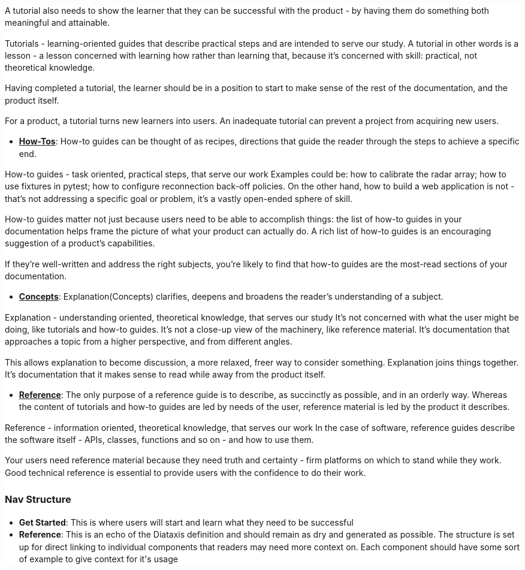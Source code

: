 A tutorial also needs to show the learner that they can be successful with the product - by having them do something both meaningful and attainable.

Tutorials - learning-oriented guides that describe practical steps and are intended to serve our study.
A tutorial in other words is a lesson - a lesson concerned with learning how rather than learning that, because it’s concerned with skill: practical, not theoretical knowledge.

Having completed a tutorial, the learner should be in a position to start to make sense of the rest of the documentation, and the product itself.

For a product, a tutorial turns new learners into users. An inadequate tutorial can prevent a project from acquiring new users.

- [**How-Tos**](https://diataxis.fr/how-to-guides/): How-to guides can be thought of as recipes, directions that guide the reader through the steps to achieve a specific end.

How-to guides - task oriented, practical steps, that serve our work
Examples could be: how to calibrate the radar array; how to use fixtures in pytest; how to configure reconnection back-off policies. On the other hand, how to build a web application is not - that’s not addressing a specific goal or problem, it’s a vastly open-ended sphere of skill.

How-to guides matter not just because users need to be able to accomplish things: the list of how-to guides in your documentation helps frame the picture of what your product can actually do. A rich list of how-to guides is an encouraging suggestion of a product’s capabilities.

If they’re well-written and address the right subjects, you’re likely to find that how-to guides are the most-read sections of your documentation.

- [**Concepts**](https://diataxis.fr/explanation/): Explanation(Concepts) clarifies, deepens and broadens the reader’s understanding of a subject.

Explanation - understanding oriented, theoretical knowledge, that serves our study
It’s not concerned with what the user might be doing, like tutorials and how-to guides. It’s not a close-up view of the machinery, like reference material. It’s documentation that approaches a topic from a higher perspective, and from different angles.

This allows explanation to become discussion, a more relaxed, freer way to consider something. Explanation joins things together. It’s documentation that it makes sense to read while away from the product itself.

- [**Reference**](https://diataxis.fr/reference/): The only purpose of a reference guide is to describe, as succinctly as possible, and in an orderly way. Whereas the content of tutorials and how-to guides are led by needs of the user, reference material is led by the product it describes.

Reference - information oriented, theoretical knowledge, that serves our work
In the case of software, reference guides describe the software itself - APIs, classes, functions and so on - and how to use them.

Your users need reference material because they need truth and certainty - firm platforms on which to stand while they work. Good technical reference is essential to provide users with the confidence to do their work.

### Nav Structure

- **Get Started**: This is where users will start and learn what they need to be successful
- **Reference**: This is an echo of the Diataxis definition and should remain as dry and generated as possible. The structure is set up for direct linking to individual components that readers may need more context on. Each component should have some sort of example to give context for it's usage
